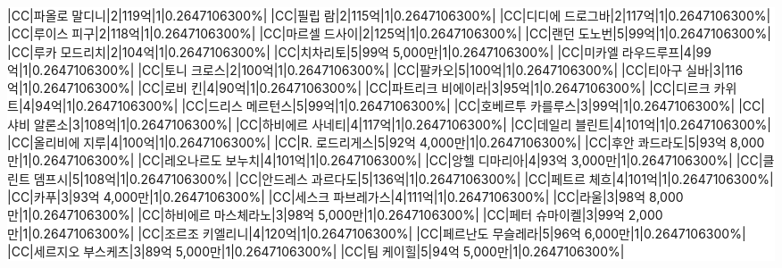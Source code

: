 |CC|파올로 말디니|2|119억|1|0.2647106300%|
|CC|필립 람|2|115억|1|0.2647106300%|
|CC|디디에 드로그바|2|117억|1|0.2647106300%|
|CC|루이스 피구|2|118억|1|0.2647106300%|
|CC|마르셀 드사이|2|125억|1|0.2647106300%|
|CC|랜던 도노번|5|99억|1|0.2647106300%|
|CC|루카 모드리치|2|104억|1|0.2647106300%|
|CC|치차리토|5|99억 5,000만|1|0.2647106300%|
|CC|미카엘 라우드루프|4|99억|1|0.2647106300%|
|CC|토니 크로스|2|100억|1|0.2647106300%|
|CC|팔카오|5|100억|1|0.2647106300%|
|CC|티아구 실바|3|116억|1|0.2647106300%|
|CC|로비 킨|4|90억|1|0.2647106300%|
|CC|파트리크 비에이라|3|95억|1|0.2647106300%|
|CC|디르크 카위트|4|94억|1|0.2647106300%|
|CC|드리스 메르턴스|5|99억|1|0.2647106300%|
|CC|호베르투 카를루스|3|99억|1|0.2647106300%|
|CC|샤비 알론소|3|108억|1|0.2647106300%|
|CC|하비에르 사네티|4|117억|1|0.2647106300%|
|CC|데일리 블린트|4|101억|1|0.2647106300%|
|CC|올리비에 지루|4|100억|1|0.2647106300%|
|CC|R. 로드리게스|5|92억 4,000만|1|0.2647106300%|
|CC|후안 콰드라도|5|93억 8,000만|1|0.2647106300%|
|CC|레오나르도 보누치|4|101억|1|0.2647106300%|
|CC|앙헬 디마리아|4|93억 3,000만|1|0.2647106300%|
|CC|클린트 뎀프시|5|108억|1|0.2647106300%|
|CC|안드레스 과르다도|5|136억|1|0.2647106300%|
|CC|페트르 체흐|4|101억|1|0.2647106300%|
|CC|카푸|3|93억 4,000만|1|0.2647106300%|
|CC|세스크 파브레가스|4|111억|1|0.2647106300%|
|CC|라울|3|98억 8,000만|1|0.2647106300%|
|CC|하비에르 마스체라노|3|98억 5,000만|1|0.2647106300%|
|CC|페터 슈마이켈|3|99억 2,000만|1|0.2647106300%|
|CC|조르조 키엘리니|4|120억|1|0.2647106300%|
|CC|페르난도 무슬레라|5|96억 6,000만|1|0.2647106300%|
|CC|세르지오 부스케츠|3|89억 5,000만|1|0.2647106300%|
|CC|팀 케이힐|5|94억 5,000만|1|0.2647106300%|